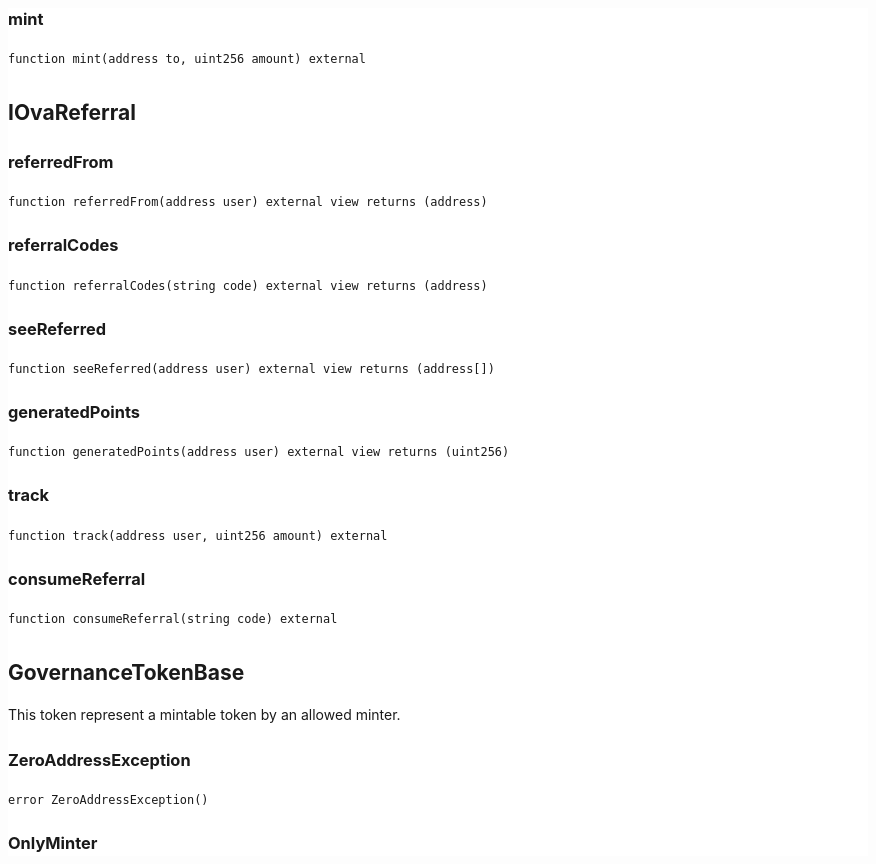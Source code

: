 ### mint

```solidity
function mint(address to, uint256 amount) external
```

## IOvaReferral

### referredFrom

```solidity
function referredFrom(address user) external view returns (address)
```

### referralCodes

```solidity
function referralCodes(string code) external view returns (address)
```

### seeReferred

```solidity
function seeReferred(address user) external view returns (address[])
```

### generatedPoints

```solidity
function generatedPoints(address user) external view returns (uint256)
```

### track

```solidity
function track(address user, uint256 amount) external
```

### consumeReferral

```solidity
function consumeReferral(string code) external
```

## GovernanceTokenBase

This token represent a mintable token by an allowed minter.

### ZeroAddressException

```solidity
error ZeroAddressException()
```

### OnlyMinter
